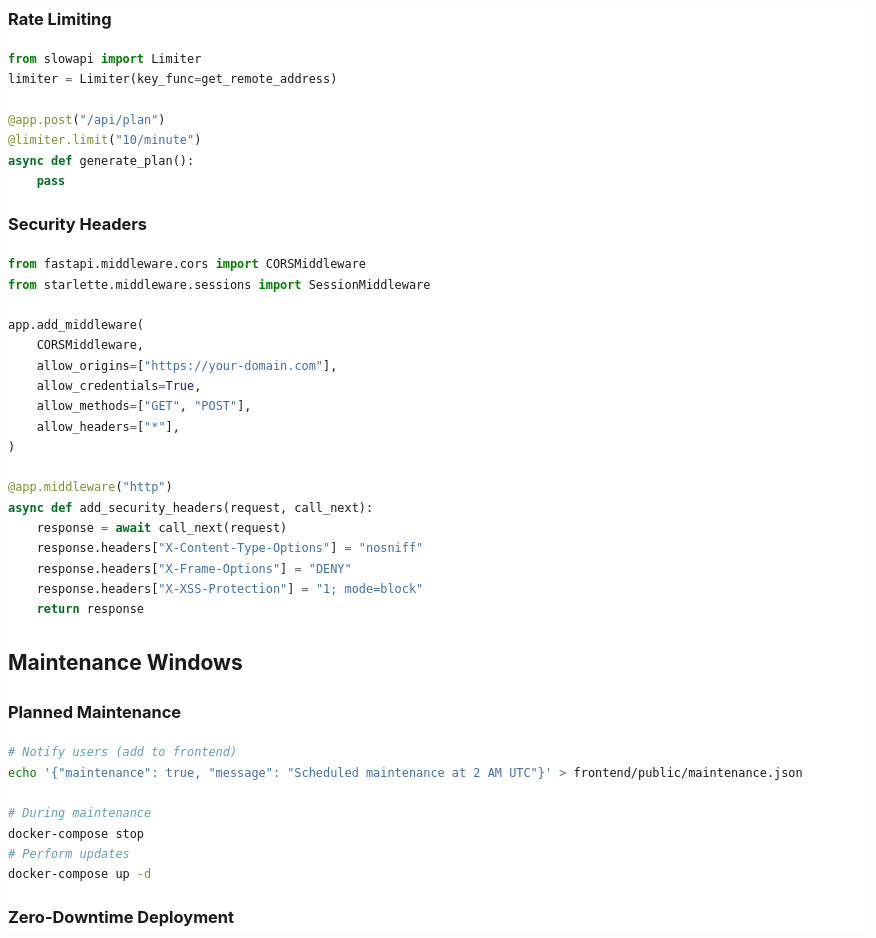 ### Rate Limiting

```python
from slowapi import Limiter
limiter = Limiter(key_func=get_remote_address)

@app.post("/api/plan")
@limiter.limit("10/minute")
async def generate_plan():
    pass
```

### Security Headers

```python
from fastapi.middleware.cors import CORSMiddleware
from starlette.middleware.sessions import SessionMiddleware

app.add_middleware(
    CORSMiddleware,
    allow_origins=["https://your-domain.com"],
    allow_credentials=True,
    allow_methods=["GET", "POST"],
    allow_headers=["*"],
)

@app.middleware("http")
async def add_security_headers(request, call_next):
    response = await call_next(request)
    response.headers["X-Content-Type-Options"] = "nosniff"
    response.headers["X-Frame-Options"] = "DENY"
    response.headers["X-XSS-Protection"] = "1; mode=block"
    return response
```

## Maintenance Windows

### Planned Maintenance

```bash
# Notify users (add to frontend)
echo '{"maintenance": true, "message": "Scheduled maintenance at 2 AM UTC"}' > frontend/public/maintenance.json

# During maintenance
docker-compose stop
# Perform updates
docker-compose up -d
```

### Zero-Downtime Deployment
